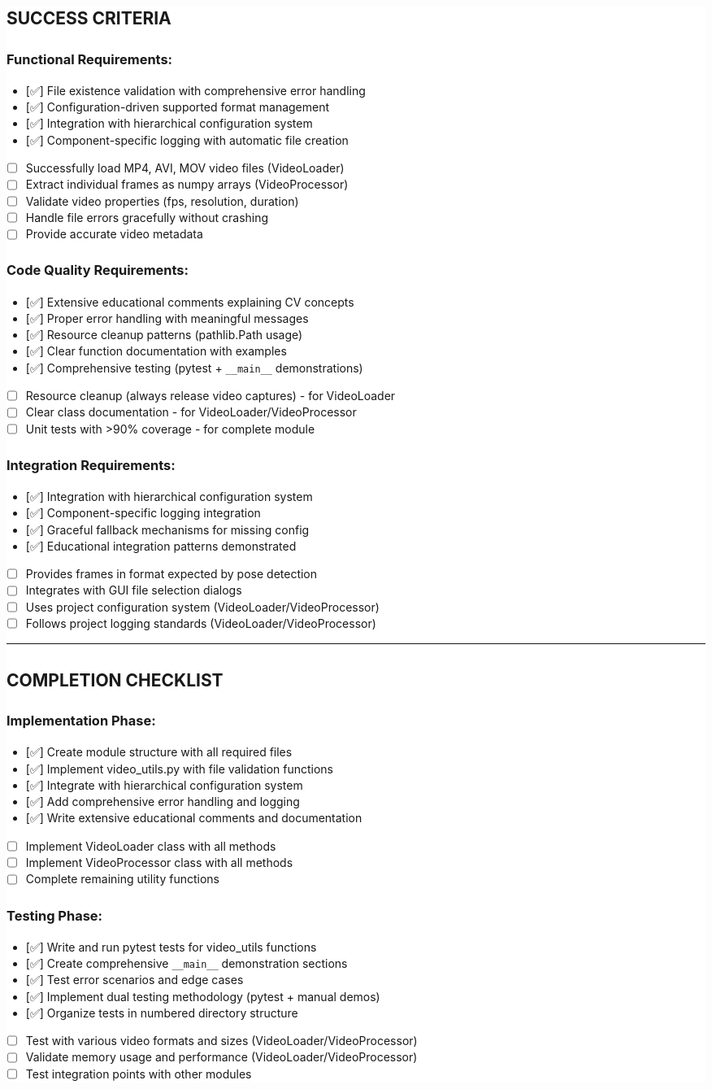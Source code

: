 
## SUCCESS CRITERIA

### **Functional Requirements:**
- [✅] File existence validation with comprehensive error handling
- [✅] Configuration-driven supported format management
- [✅] Integration with hierarchical configuration system
- [✅] Component-specific logging with automatic file creation
- [ ] Successfully load MP4, AVI, MOV video files (VideoLoader)
- [ ] Extract individual frames as numpy arrays (VideoProcessor)
- [ ] Validate video properties (fps, resolution, duration)
- [ ] Handle file errors gracefully without crashing
- [ ] Provide accurate video metadata

### **Code Quality Requirements:**
- [✅] Extensive educational comments explaining CV concepts
- [✅] Proper error handling with meaningful messages
- [✅] Resource cleanup patterns (pathlib.Path usage)
- [✅] Clear function documentation with examples
- [✅] Comprehensive testing (pytest + `__main__` demonstrations)
- [ ] Resource cleanup (always release video captures) - for VideoLoader
- [ ] Clear class documentation - for VideoLoader/VideoProcessor
- [ ] Unit tests with >90% coverage - for complete module

### **Integration Requirements:**
- [✅] Integration with hierarchical configuration system
- [✅] Component-specific logging integration
- [✅] Graceful fallback mechanisms for missing config
- [✅] Educational integration patterns demonstrated
- [ ] Provides frames in format expected by pose detection
- [ ] Integrates with GUI file selection dialogs
- [ ] Uses project configuration system (VideoLoader/VideoProcessor)
- [ ] Follows project logging standards (VideoLoader/VideoProcessor)

---

## COMPLETION CHECKLIST

### **Implementation Phase:**
- [✅] Create module structure with all required files
- [✅] Implement video_utils.py with file validation functions
- [✅] Integrate with hierarchical configuration system
- [✅] Add comprehensive error handling and logging
- [✅] Write extensive educational comments and documentation
- [ ] Implement VideoLoader class with all methods
- [ ] Implement VideoProcessor class with all methods
- [ ] Complete remaining utility functions

### **Testing Phase:**
- [✅] Write and run pytest tests for video_utils functions
- [✅] Create comprehensive `__main__` demonstration sections
- [✅] Test error scenarios and edge cases
- [✅] Implement dual testing methodology (pytest + manual demos)
- [✅] Organize tests in numbered directory structure
- [ ] Test with various video formats and sizes (VideoLoader/VideoProcessor)
- [ ] Validate memory usage and performance (VideoLoader/VideoProcessor)
- [ ] Test integration points with other modules
